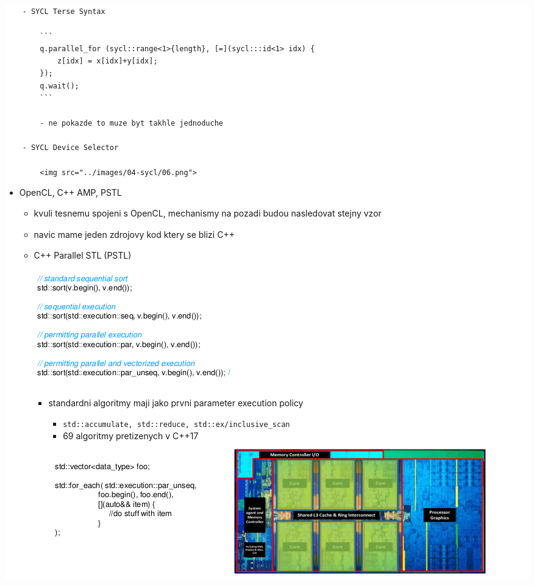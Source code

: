         - SYCL Terse Syntax

            ```
            q.parallel_for (sycl::range<1>{length}, [=](sycl:::id<1> idx) {
                z[idx] = x[idx]+y[idx];
            });
            q.wait();
            ```

            - ne pokazde to muze byt takhle jednoduche

        - SYCL Device Selector
            
            <img src="../images/04-sycl/06.png">

- OpenCL, C++ AMP, PSTL
    - kvuli tesnemu spojeni s OpenCL, mechanismy na pozadi budou nasledovat stejny vzor
    - navic mame jeden zdrojovy kod ktery se blizi C++
    - C++ Parallel STL (PSTL)

        <img src="../images/04-sycl/07.png">

        - standardni algoritmy maji jako prvni parameter execution policy 
            - `std::accumulate, std::reduce, std::ex/inclusive_scan`
            - 69 algoritmy pretizenych v C++17

            <img src="../images/04-sycl/08.png">
